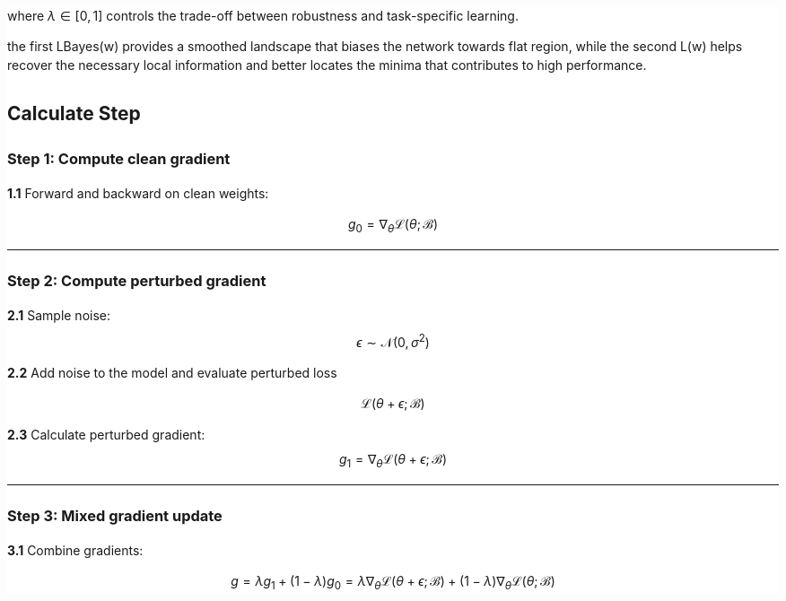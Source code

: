
where $\lambda \in [0,1]$ controls the trade-off between robustness and task-specific learning.



the first LBayes(w) provides a smoothed landscape that biases the network towards flat region, while the second L(w) helps recover the necessary local information and better locates the minima that contributes to high performance.



## Calculate Step 

### Step 1: Compute clean gradient

**1.1** Forward and backward on clean weights:


$$
g_0 = \nabla_\theta \mathcal{L}(\theta; \mathcal{B})
$$

------

### Step 2: Compute perturbed gradient

**2.1** Sample noise:
$$
\epsilon \sim \mathcal{N}(0, \sigma^2 )
$$


**2.2** Add noise to the model and evaluate perturbed loss


$$
\mathcal{L}(\theta + \epsilon;\mathcal{B})
$$


 **2.3** Calculate  perturbed gradient:
$$
g_1 = \nabla_\theta \mathcal{L}(\theta + \epsilon;\mathcal{B})
$$

------



### Step 3: Mixed gradient update

**3.1** Combine gradients:


$$
g = \lambda g_1 + (1 - \lambda) g_0 
 = \lambda \nabla_\theta \mathcal{L}(\theta + \epsilon;\mathcal{B}) + (1 - \lambda) \nabla_\theta \mathcal{L}(\theta; \mathcal{B})
$$

